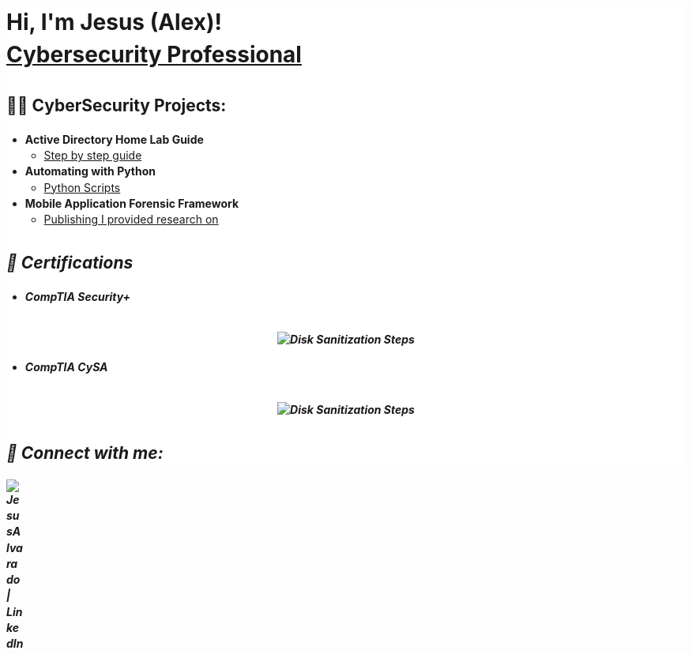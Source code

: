 <h1>Hi, I'm Jesus (Alex)! <br/><a href="https://www.linkedin.com/in/jesus-a-alvarado/">Cybersecurity Professional</a></h1>

<h2>👨‍💻 CyberSecurity Projects:</h2>

- <b>Active Directory Home Lab Guide</b>
  - [Step by step guide](https://github.com/jesus-alex-alvarado/ActiveDirectoryLab)
- <b>Automating with Python</b>
  - [Python Scripts](https://github.com/jesus-alex-alvarado/ActiveDirectoryLab)
- <b>Mobile Application Forensic Framework</b>
  - [Publishing I provided research on](https://www.sciencedirect.com/science/article/abs/pii/S016740482100050X) <b><i>

<h2>📜 Certifications</h2>

- CompTIA Security+
<p align="center">
<br/>
<img src="https://imgur.com/t616zLD.png" height="80%" width="80%" alt="Disk Sanitization Steps"/>
<br />
  
- CompTIA CySA
    
<p align="center">
<br/>
<img src="https://imgur.com/8kfZ8QC.png" height="80%" width="80%" alt="Disk Sanitization Steps"/>
<br />

<h2> 🤳 Connect with me:</h2>


[<img align="left" alt="JesusAlvarado | LinkedIn" width="22px" src="https://cdn.jsdelivr.net/npm/simple-icons@v3/icons/linkedin.svg" />][linkedin]

[linkedin]: https://www.linkedin.com/in/jesus-a-alvarado/


